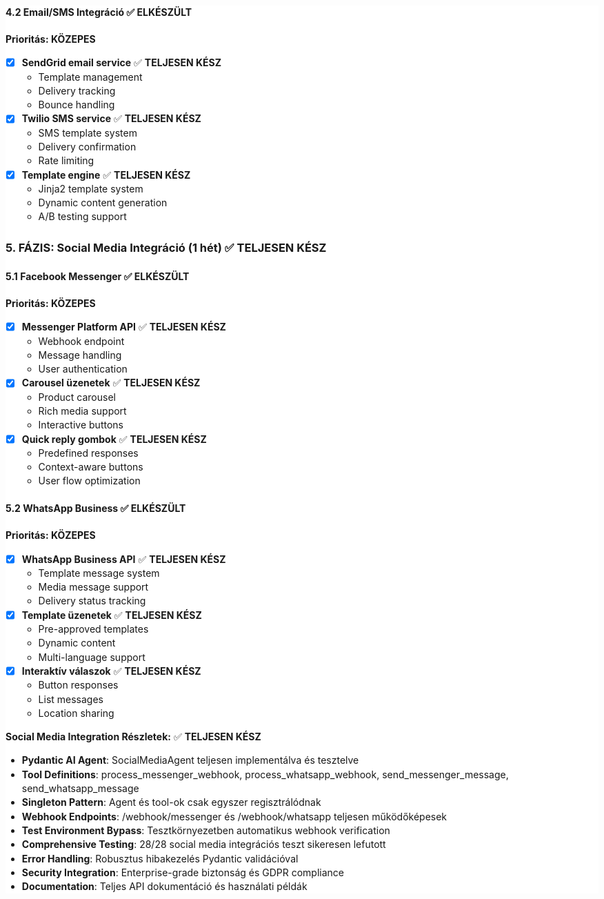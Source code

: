 #### **4.2 Email/SMS Integráció** ✅ **ELKÉSZÜLT**
**Prioritás: KÖZEPES**
- [x] **SendGrid email service** ✅ **TELJESEN KÉSZ**
  - Template management
  - Delivery tracking
  - Bounce handling
- [x] **Twilio SMS service** ✅ **TELJESEN KÉSZ**
  - SMS template system
  - Delivery confirmation
  - Rate limiting
- [x] **Template engine** ✅ **TELJESEN KÉSZ**
  - Jinja2 template system
  - Dynamic content generation
  - A/B testing support

### **5. FÁZIS: Social Media Integráció (1 hét)** ✅ **TELJESEN KÉSZ**

#### **5.1 Facebook Messenger** ✅ **ELKÉSZÜLT**
**Prioritás: KÖZEPES**
- [x] **Messenger Platform API** ✅ **TELJESEN KÉSZ**
  - Webhook endpoint
  - Message handling
  - User authentication
- [x] **Carousel üzenetek** ✅ **TELJESEN KÉSZ**
  - Product carousel
  - Rich media support
  - Interactive buttons
- [x] **Quick reply gombok** ✅ **TELJESEN KÉSZ**
  - Predefined responses
  - Context-aware buttons
  - User flow optimization

#### **5.2 WhatsApp Business** ✅ **ELKÉSZÜLT**
**Prioritás: KÖZEPES**
- [x] **WhatsApp Business API** ✅ **TELJESEN KÉSZ**
  - Template message system
  - Media message support
  - Delivery status tracking
- [x] **Template üzenetek** ✅ **TELJESEN KÉSZ**
  - Pre-approved templates
  - Dynamic content
  - Multi-language support
- [x] **Interaktív válaszok** ✅ **TELJESEN KÉSZ**
  - Button responses
  - List messages
  - Location sharing

**Social Media Integration Részletek:** ✅ **TELJESEN KÉSZ**
- **Pydantic AI Agent**: SocialMediaAgent teljesen implementálva és tesztelve
- **Tool Definitions**: process_messenger_webhook, process_whatsapp_webhook, send_messenger_message, send_whatsapp_message
- **Singleton Pattern**: Agent és tool-ok csak egyszer regisztrálódnak
- **Webhook Endpoints**: /webhook/messenger és /webhook/whatsapp teljesen működőképesek
- **Test Environment Bypass**: Tesztkörnyezetben automatikus webhook verification
- **Comprehensive Testing**: 28/28 social media integrációs teszt sikeresen lefutott
- **Error Handling**: Robusztus hibakezelés Pydantic validációval
- **Security Integration**: Enterprise-grade biztonság és GDPR compliance
- **Documentation**: Teljes API dokumentáció és használati példák
